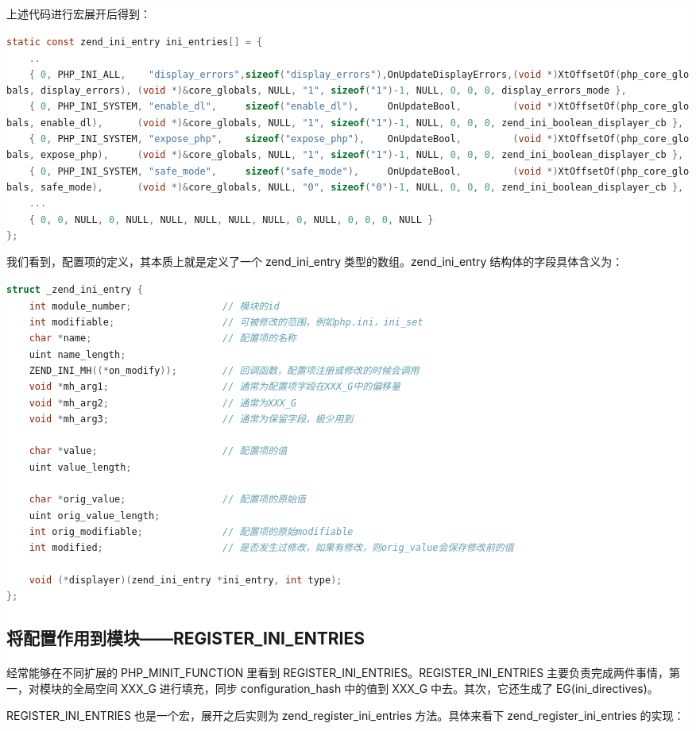 上述代码进行宏展开后得到：

```c
static const zend_ini_entry ini_entries[] = {
    ..
    { 0, PHP_INI_ALL,    "display_errors",sizeof("display_errors"),OnUpdateDisplayErrors,(void *)XtOffsetOf(php_core_globals, display_errors), (void *)&core_globals, NULL, "1", sizeof("1")-1, NULL, 0, 0, 0, display_errors_mode },
    { 0, PHP_INI_SYSTEM, "enable_dl",     sizeof("enable_dl"),     OnUpdateBool,         (void *)XtOffsetOf(php_core_globals, enable_dl),      (void *)&core_globals, NULL, "1", sizeof("1")-1, NULL, 0, 0, 0, zend_ini_boolean_displayer_cb },
    { 0, PHP_INI_SYSTEM, "expose_php",    sizeof("expose_php"),    OnUpdateBool,         (void *)XtOffsetOf(php_core_globals, expose_php),     (void *)&core_globals, NULL, "1", sizeof("1")-1, NULL, 0, 0, 0, zend_ini_boolean_displayer_cb },
    { 0, PHP_INI_SYSTEM, "safe_mode",     sizeof("safe_mode"),     OnUpdateBool,         (void *)XtOffsetOf(php_core_globals, safe_mode),      (void *)&core_globals, NULL, "0", sizeof("0")-1, NULL, 0, 0, 0, zend_ini_boolean_displayer_cb },
    ...
    { 0, 0, NULL, 0, NULL, NULL, NULL, NULL, NULL, 0, NULL, 0, 0, 0, NULL }
};
```

我们看到，配置项的定义，其本质上就是定义了一个 zend_ini_entry 类型的数组。zend_ini_entry 结构体的字段具体含义为：

```c
struct _zend_ini_entry {
    int module_number;                // 模块的id
    int modifiable;                   // 可被修改的范围，例如php.ini，ini_set
    char *name;                       // 配置项的名称
    uint name_length;
    ZEND_INI_MH((*on_modify));        // 回调函数，配置项注册或修改的时候会调用
    void *mh_arg1;                    // 通常为配置项字段在XXX_G中的偏移量
    void *mh_arg2;                    // 通常为XXX_G
    void *mh_arg3;                    // 通常为保留字段，极少用到

    char *value;                      // 配置项的值
    uint value_length;

    char *orig_value;                 // 配置项的原始值
    uint orig_value_length;
    int orig_modifiable;              // 配置项的原始modifiable
    int modified;                     // 是否发生过修改，如果有修改，则orig_value会保存修改前的值

    void (*displayer)(zend_ini_entry *ini_entry, int type);
};
```

## 将配置作用到模块——REGISTER_INI_ENTRIES

经常能够在不同扩展的 PHP_MINIT_FUNCTION 里看到 REGISTER_INI_ENTRIES。REGISTER_INI_ENTRIES 主要负责完成两件事情，第一，对模块的全局空间 XXX_G 进行填充，同步 configuration_hash 中的值到 XXX_G 中去。其次，它还生成了 EG(ini_directives)。

REGISTER_INI_ENTRIES 也是一个宏，展开之后实则为 zend_register_ini_entries 方法。具体来看下 zend_register_ini_entries 的实现：
